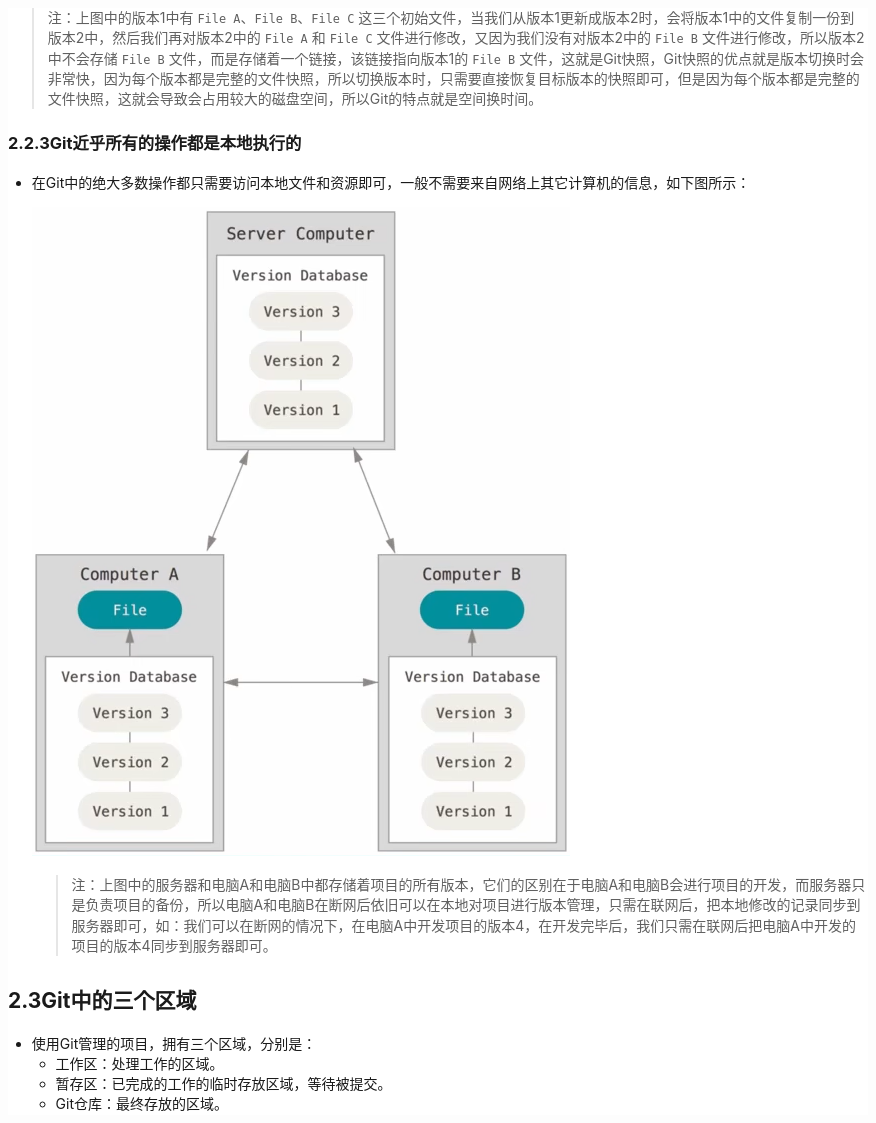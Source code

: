   > 注：上图中的版本1中有 `File A`、`File B`、`File C` 这三个初始文件，当我们从版本1更新成版本2时，会将版本1中的文件复制一份到版本2中，然后我们再对版本2中的 `File A` 和 `File C` 文件进行修改，又因为我们没有对版本2中的 `File B` 文件进行修改，所以版本2中不会存储 `File B` 文件，而是存储着一个链接，该链接指向版本1的 `File B` 文件，这就是Git快照，Git快照的优点就是版本切换时会非常快，因为每个版本都是完整的文件快照，所以切换版本时，只需要直接恢复目标版本的快照即可，但是因为每个版本都是完整的文件快照，这就会导致会占用较大的磁盘空间，所以Git的特点就是空间换时间。

### 2.2.3Git近乎所有的操作都是本地执行的

- 在Git中的绝大多数操作都只需要访问本地文件和资源即可，一般不需要来自网络上其它计算机的信息，如下图所示：

  ![4](imgs/4.png)

  > 注：上图中的服务器和电脑A和电脑B中都存储着项目的所有版本，它们的区别在于电脑A和电脑B会进行项目的开发，而服务器只是负责项目的备份，所以电脑A和电脑B在断网后依旧可以在本地对项目进行版本管理，只需在联网后，把本地修改的记录同步到服务器即可，如：我们可以在断网的情况下，在电脑A中开发项目的版本4，在开发完毕后，我们只需在联网后把电脑A中开发的项目的版本4同步到服务器即可。

## 2.3Git中的三个区域

- 使用Git管理的项目，拥有三个区域，分别是：
  - 工作区：处理工作的区域。
  - 暂存区：已完成的工作的临时存放区域，等待被提交。
  - Git仓库：最终存放的区域。
